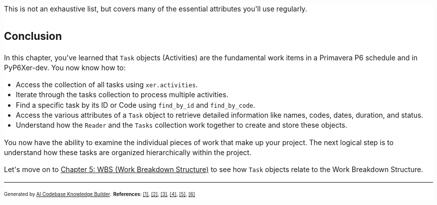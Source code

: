This is not an exhaustive list, but covers many of the essential attributes you'll use regularly.

## Conclusion

In this chapter, you've learned that `Task` objects (Activities) are the fundamental work items in a Primavera P6 schedule and in PyP6Xer-dev. You now know how to:

* Access the collection of all tasks using `xer.activities`.
* Iterate through the tasks collection to process multiple activities.
* Find a specific task by its ID or Code using `find_by_id` and `find_by_code`.
* Access the various attributes of a `Task` object to retrieve detailed information like names, codes, dates, duration, and status.
* Understand how the `Reader` and the `Tasks` collection work together to create and store these objects.

You now have the ability to examine the individual pieces of work that make up your project. The next logical step is to understand how these tasks are organized hierarchically within the project.

Let's move on to [Chapter 5: WBS (Work Breakdown Structure)](05_wbs__work_breakdown_structure__.md) to see how `Task` objects relate to the Work Breakdown Structure.

---

<sub><sup>Generated by [AI Codebase Knowledge Builder](https://github.com/The-Pocket/Tutorial-Codebase-Knowledge).</sup></sub> <sub><sup>**References**: [[1]](https://github.com/osama-ata/PyP6Xer-dev/blob/61f38213dc38bccd4d84cb765b1a5678723c47c2/docs/source/examples.rst), [[2]](https://github.com/osama-ata/PyP6Xer-dev/blob/61f38213dc38bccd4d84cb765b1a5678723c47c2/docs/source/getting_started.rst), [[3]](https://github.com/osama-ata/PyP6Xer-dev/blob/61f38213dc38bccd4d84cb765b1a5678723c47c2/xerparser_dev/dcma14/analysis.py), [[4]](https://github.com/osama-ata/PyP6Xer-dev/blob/61f38213dc38bccd4d84cb765b1a5678723c47c2/xerparser_dev/model/classes/task.py), [[5]](https://github.com/osama-ata/PyP6Xer-dev/blob/61f38213dc38bccd4d84cb765b1a5678723c47c2/xerparser_dev/model/tasks.py), [[6]](https://github.com/osama-ata/PyP6Xer-dev/blob/61f38213dc38bccd4d84cb765b1a5678723c47c2/xerparser_dev/reader.py)</sup></sub>
